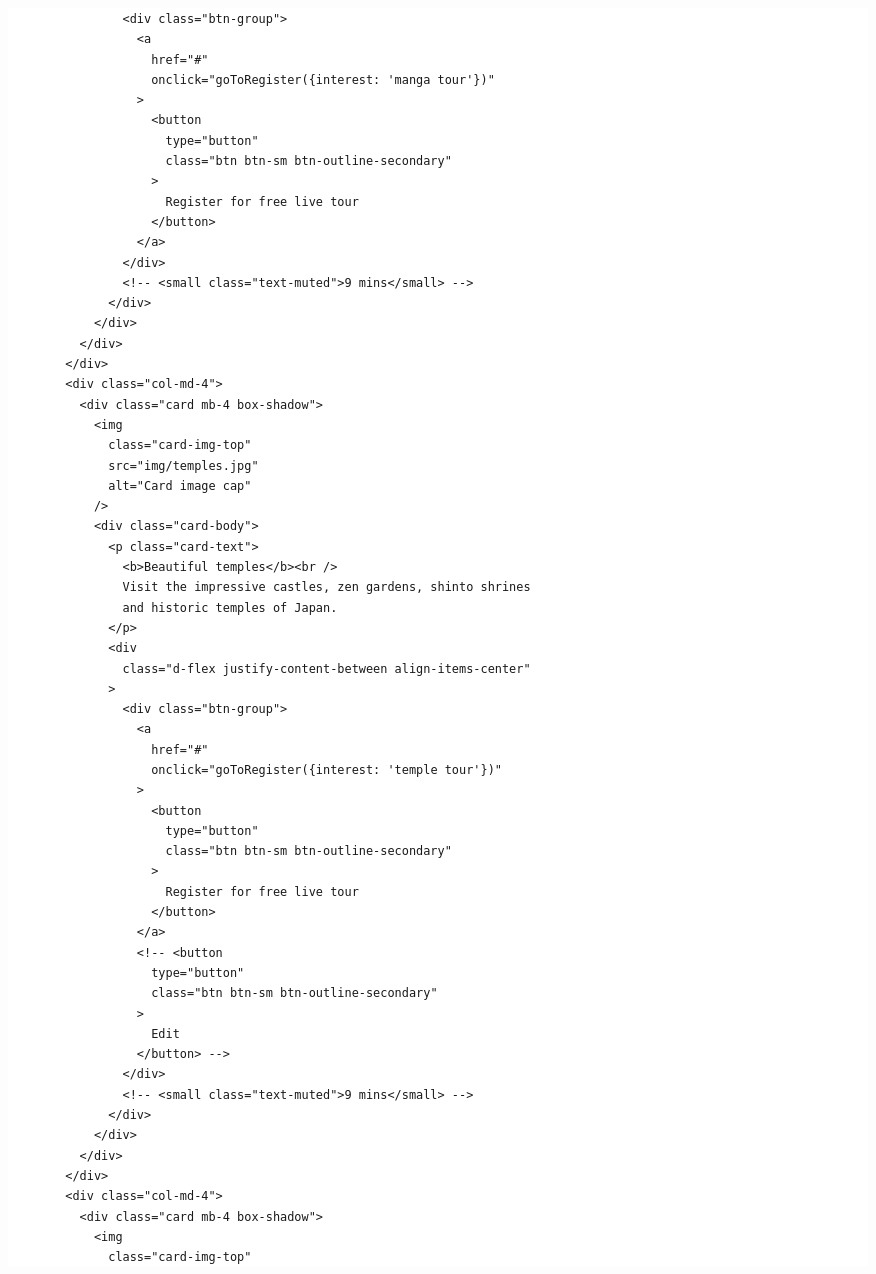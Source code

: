                     <div class="btn-group">
                      <a
                        href="#"
                        onclick="goToRegister({interest: 'manga tour'})"
                      >
                        <button
                          type="button"
                          class="btn btn-sm btn-outline-secondary"
                        >
                          Register for free live tour
                        </button>
                      </a>
                    </div>
                    <!-- <small class="text-muted">9 mins</small> -->
                  </div>
                </div>
              </div>
            </div>
            <div class="col-md-4">
              <div class="card mb-4 box-shadow">
                <img
                  class="card-img-top"
                  src="img/temples.jpg"
                  alt="Card image cap"
                />
                <div class="card-body">
                  <p class="card-text">
                    <b>Beautiful temples</b><br />
                    Visit the impressive castles, zen gardens, shinto shrines
                    and historic temples of Japan.
                  </p>
                  <div
                    class="d-flex justify-content-between align-items-center"
                  >
                    <div class="btn-group">
                      <a
                        href="#"
                        onclick="goToRegister({interest: 'temple tour'})"
                      >
                        <button
                          type="button"
                          class="btn btn-sm btn-outline-secondary"
                        >
                          Register for free live tour
                        </button>
                      </a>
                      <!-- <button
                        type="button"
                        class="btn btn-sm btn-outline-secondary"
                      >
                        Edit
                      </button> -->
                    </div>
                    <!-- <small class="text-muted">9 mins</small> -->
                  </div>
                </div>
              </div>
            </div>
            <div class="col-md-4">
              <div class="card mb-4 box-shadow">
                <img
                  class="card-img-top"